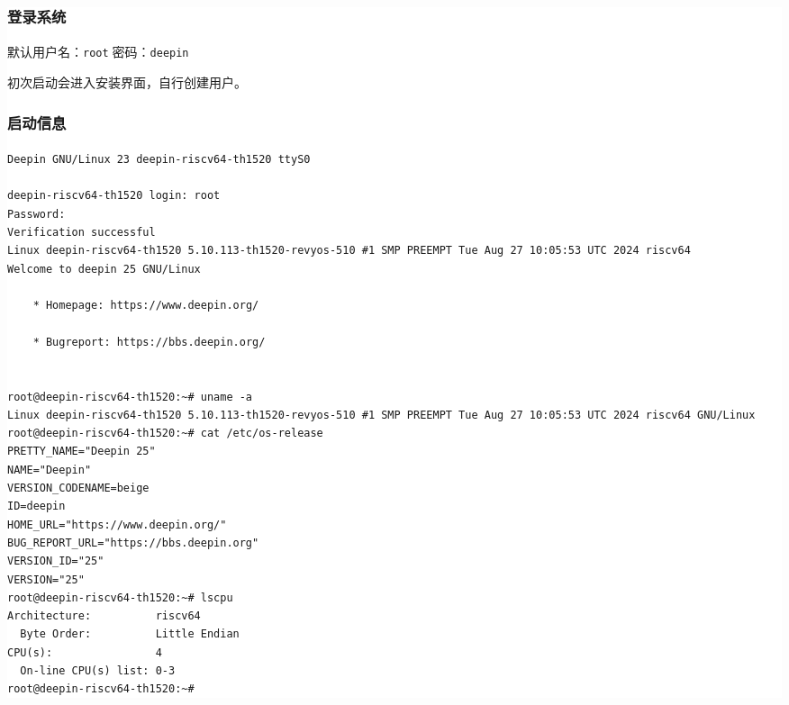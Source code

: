 ### 登录系统

默认用户名：`root`
密码：`deepin`

初次启动会进入安装界面，自行创建用户。

### 启动信息

```log
Deepin GNU/Linux 23 deepin-riscv64-th1520 ttyS0

deepin-riscv64-th1520 login: root
Password:
Verification successful
Linux deepin-riscv64-th1520 5.10.113-th1520-revyos-510 #1 SMP PREEMPT Tue Aug 27 10:05:53 UTC 2024 riscv64
Welcome to deepin 25 GNU/Linux

    * Homepage: https://www.deepin.org/

    * Bugreport: https://bbs.deepin.org/


root@deepin-riscv64-th1520:~# uname -a
Linux deepin-riscv64-th1520 5.10.113-th1520-revyos-510 #1 SMP PREEMPT Tue Aug 27 10:05:53 UTC 2024 riscv64 GNU/Linux
root@deepin-riscv64-th1520:~# cat /etc/os-release 
PRETTY_NAME="Deepin 25"
NAME="Deepin"
VERSION_CODENAME=beige
ID=deepin
HOME_URL="https://www.deepin.org/"
BUG_REPORT_URL="https://bbs.deepin.org"
VERSION_ID="25"
VERSION="25"
root@deepin-riscv64-th1520:~# lscpu 
Architecture:          riscv64
  Byte Order:          Little Endian
CPU(s):                4
  On-line CPU(s) list: 0-3
root@deepin-riscv64-th1520:~# 
```
